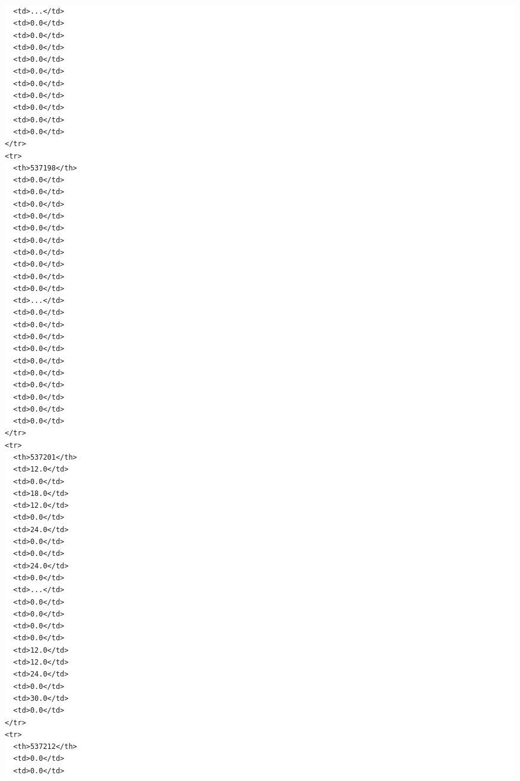      <td>...</td>
      <td>0.0</td>
      <td>0.0</td>
      <td>0.0</td>
      <td>0.0</td>
      <td>0.0</td>
      <td>0.0</td>
      <td>0.0</td>
      <td>0.0</td>
      <td>0.0</td>
      <td>0.0</td>
    </tr>
    <tr>
      <th>537198</th>
      <td>0.0</td>
      <td>0.0</td>
      <td>0.0</td>
      <td>0.0</td>
      <td>0.0</td>
      <td>0.0</td>
      <td>0.0</td>
      <td>0.0</td>
      <td>0.0</td>
      <td>0.0</td>
      <td>...</td>
      <td>0.0</td>
      <td>0.0</td>
      <td>0.0</td>
      <td>0.0</td>
      <td>0.0</td>
      <td>0.0</td>
      <td>0.0</td>
      <td>0.0</td>
      <td>0.0</td>
      <td>0.0</td>
    </tr>
    <tr>
      <th>537201</th>
      <td>12.0</td>
      <td>0.0</td>
      <td>18.0</td>
      <td>12.0</td>
      <td>0.0</td>
      <td>24.0</td>
      <td>0.0</td>
      <td>0.0</td>
      <td>24.0</td>
      <td>0.0</td>
      <td>...</td>
      <td>0.0</td>
      <td>0.0</td>
      <td>0.0</td>
      <td>0.0</td>
      <td>12.0</td>
      <td>12.0</td>
      <td>24.0</td>
      <td>0.0</td>
      <td>30.0</td>
      <td>0.0</td>
    </tr>
    <tr>
      <th>537212</th>
      <td>0.0</td>
      <td>0.0</td>